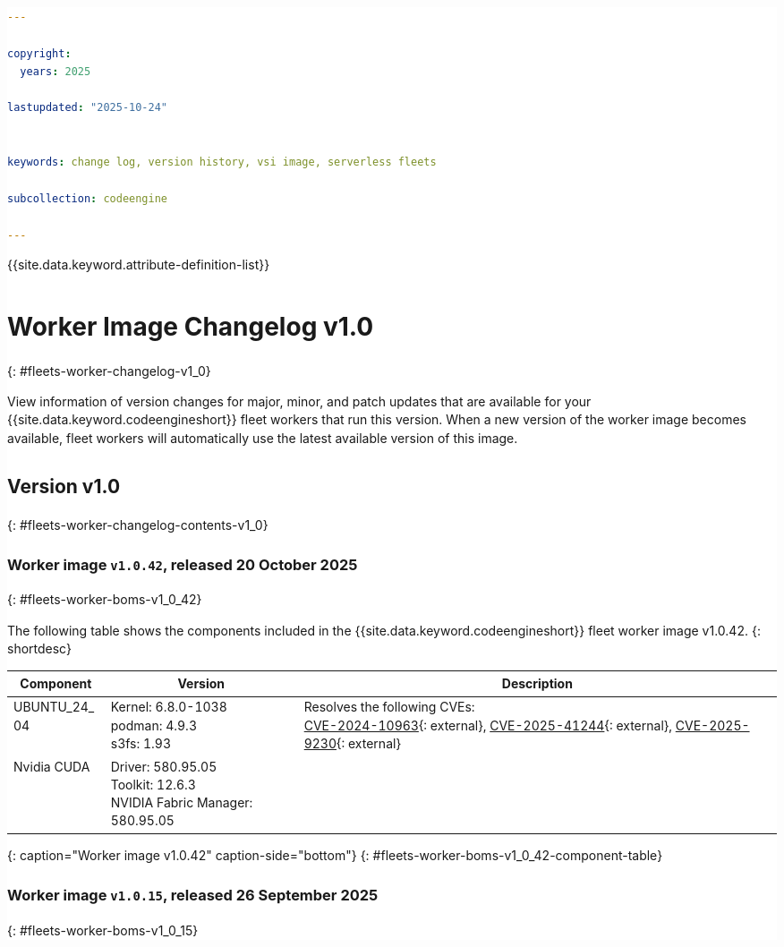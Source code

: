 ```yaml
---

copyright:
  years: 2025

lastupdated: "2025-10-24"


keywords: change log, version history, vsi image, serverless fleets

subcollection: codeengine

---
```


{{site.data.keyword.attribute-definition-list}}



# Worker Image Changelog v1.0
{: #fleets-worker-changelog-v1_0}

View information of version changes for major, minor, and patch updates that are available for your {{site.data.keyword.codeengineshort}} fleet workers that run this version. When a new version of the worker image becomes available, fleet workers will automatically use the latest available version of this image. 



## Version v1.0
{: #fleets-worker-changelog-contents-v1_0}



### Worker image `v1.0.42`, released 20 October 2025
{: #fleets-worker-boms-v1_0_42}

The following table shows the components included in the {{site.data.keyword.codeengineshort}} fleet worker image v1.0.42.
{: shortdesc}

| Component | Version | Description |
| ---- | ---- | ---- |
|UBUNTU_24_04| Kernel: 6.8.0-1038<br/>podman: 4.9.3<br/>s3fs: 1.93|Resolves the following CVEs: <br/>[CVE-2024-10963](https://nvd.nist.gov/vuln/detail/CVE-2024-10963){: external}, [CVE-2025-41244](https://nvd.nist.gov/vuln/detail/CVE-2025-41244){: external}, [CVE-2025-9230](https://nvd.nist.gov/vuln/detail/CVE-2025-9230){: external}|
| Nvidia CUDA | Driver: 580.95.05<br/> Toolkit: 12.6.3<br/> NVIDIA Fabric Manager: 580.95.05||

{: caption="Worker image v1.0.42" caption-side="bottom"}
{: #fleets-worker-boms-v1_0_42-component-table}


### Worker image `v1.0.15`, released 26 September 2025
{: #fleets-worker-boms-v1_0_15}
